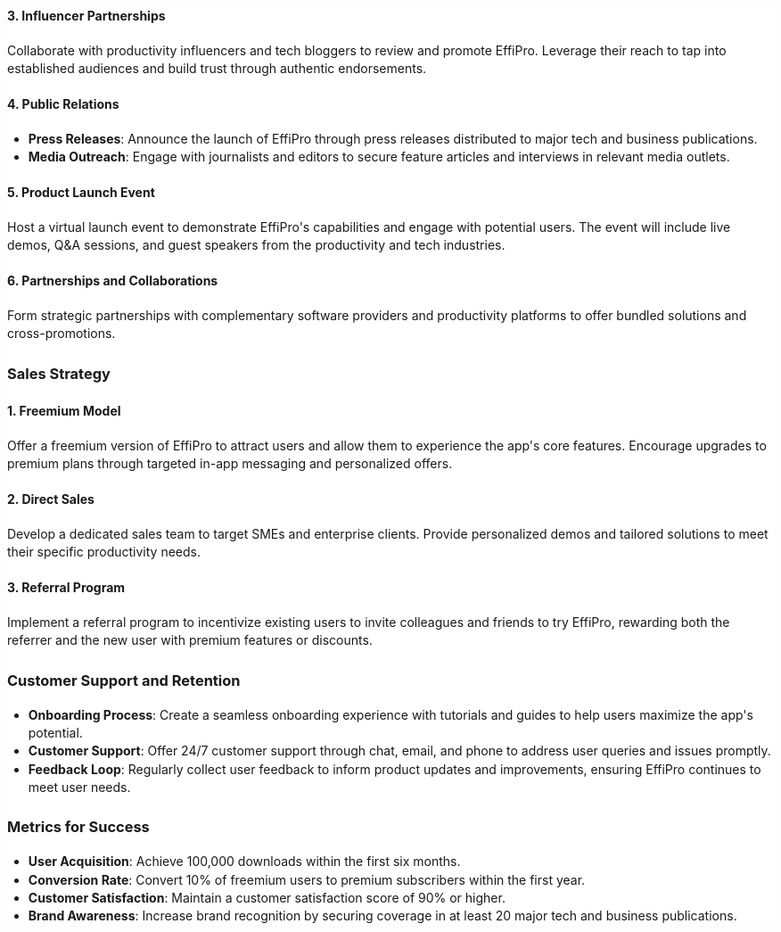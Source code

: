#### 3. Influencer Partnerships

Collaborate with productivity influencers and tech bloggers to review and promote EffiPro. Leverage their reach to tap into established audiences and build trust through authentic endorsements.

#### 4. Public Relations

- **Press Releases**: Announce the launch of EffiPro through press releases distributed to major tech and business publications.
- **Media Outreach**: Engage with journalists and editors to secure feature articles and interviews in relevant media outlets.

#### 5. Product Launch Event

Host a virtual launch event to demonstrate EffiPro's capabilities and engage with potential users. The event will include live demos, Q&A sessions, and guest speakers from the productivity and tech industries.

#### 6. Partnerships and Collaborations

Form strategic partnerships with complementary software providers and productivity platforms to offer bundled solutions and cross-promotions.

### Sales Strategy

#### 1. Freemium Model

Offer a freemium version of EffiPro to attract users and allow them to experience the app's core features. Encourage upgrades to premium plans through targeted in-app messaging and personalized offers.

#### 2. Direct Sales

Develop a dedicated sales team to target SMEs and enterprise clients. Provide personalized demos and tailored solutions to meet their specific productivity needs.

#### 3. Referral Program

Implement a referral program to incentivize existing users to invite colleagues and friends to try EffiPro, rewarding both the referrer and the new user with premium features or discounts.

### Customer Support and Retention

- **Onboarding Process**: Create a seamless onboarding experience with tutorials and guides to help users maximize the app's potential.
- **Customer Support**: Offer 24/7 customer support through chat, email, and phone to address user queries and issues promptly.
- **Feedback Loop**: Regularly collect user feedback to inform product updates and improvements, ensuring EffiPro continues to meet user needs.

### Metrics for Success

- **User Acquisition**: Achieve 100,000 downloads within the first six months.
- **Conversion Rate**: Convert 10% of freemium users to premium subscribers within the first year.
- **Customer Satisfaction**: Maintain a customer satisfaction score of 90% or higher.
- **Brand Awareness**: Increase brand recognition by securing coverage in at least 20 major tech and business publications.
